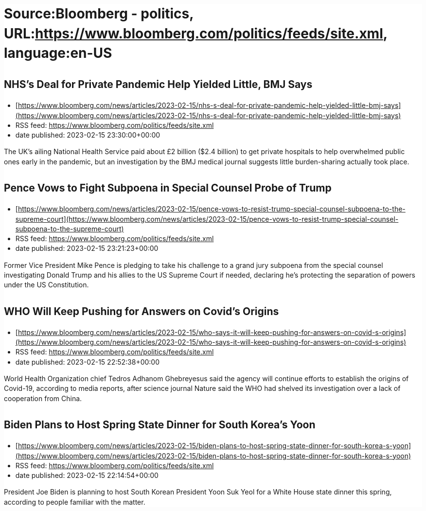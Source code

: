 # Source:Bloomberg - politics, URL:https://www.bloomberg.com/politics/feeds/site.xml, language:en-US

## NHS’s Deal for Private Pandemic Help Yielded Little, BMJ Says
 - [https://www.bloomberg.com/news/articles/2023-02-15/nhs-s-deal-for-private-pandemic-help-yielded-little-bmj-says](https://www.bloomberg.com/news/articles/2023-02-15/nhs-s-deal-for-private-pandemic-help-yielded-little-bmj-says)
 - RSS feed: https://www.bloomberg.com/politics/feeds/site.xml
 - date published: 2023-02-15 23:30:00+00:00

The UK’s ailing National Health Service paid about £2 billion ($2.4 billion) to get private hospitals to help overwhelmed public ones early in the pandemic, but an investigation by the BMJ medical journal suggests little burden-sharing actually took place.

## Pence Vows to Fight Subpoena in Special Counsel Probe of Trump
 - [https://www.bloomberg.com/news/articles/2023-02-15/pence-vows-to-resist-trump-special-counsel-subpoena-to-the-supreme-court](https://www.bloomberg.com/news/articles/2023-02-15/pence-vows-to-resist-trump-special-counsel-subpoena-to-the-supreme-court)
 - RSS feed: https://www.bloomberg.com/politics/feeds/site.xml
 - date published: 2023-02-15 23:21:23+00:00

Former Vice President Mike Pence is pledging to take his challenge to a grand jury subpoena from the special counsel investigating Donald Trump and his allies to the US Supreme Court if needed, declaring he’s protecting the separation of powers under the US Constitution.

## WHO Will Keep Pushing for Answers on Covid’s Origins
 - [https://www.bloomberg.com/news/articles/2023-02-15/who-says-it-will-keep-pushing-for-answers-on-covid-s-origins](https://www.bloomberg.com/news/articles/2023-02-15/who-says-it-will-keep-pushing-for-answers-on-covid-s-origins)
 - RSS feed: https://www.bloomberg.com/politics/feeds/site.xml
 - date published: 2023-02-15 22:52:38+00:00

World Health Organization chief Tedros Adhanom Ghebreyesus said the agency will continue efforts to establish the origins of Covid-19, according to media reports, after science journal Nature said the WHO had shelved its investigation over a lack of cooperation from China.

## Biden Plans to Host Spring State Dinner for South Korea’s Yoon
 - [https://www.bloomberg.com/news/articles/2023-02-15/biden-plans-to-host-spring-state-dinner-for-south-korea-s-yoon](https://www.bloomberg.com/news/articles/2023-02-15/biden-plans-to-host-spring-state-dinner-for-south-korea-s-yoon)
 - RSS feed: https://www.bloomberg.com/politics/feeds/site.xml
 - date published: 2023-02-15 22:14:54+00:00

President Joe Biden is planning to host South Korean President Yoon Suk Yeol for a White House state dinner this spring, according to people familiar with the matter.
